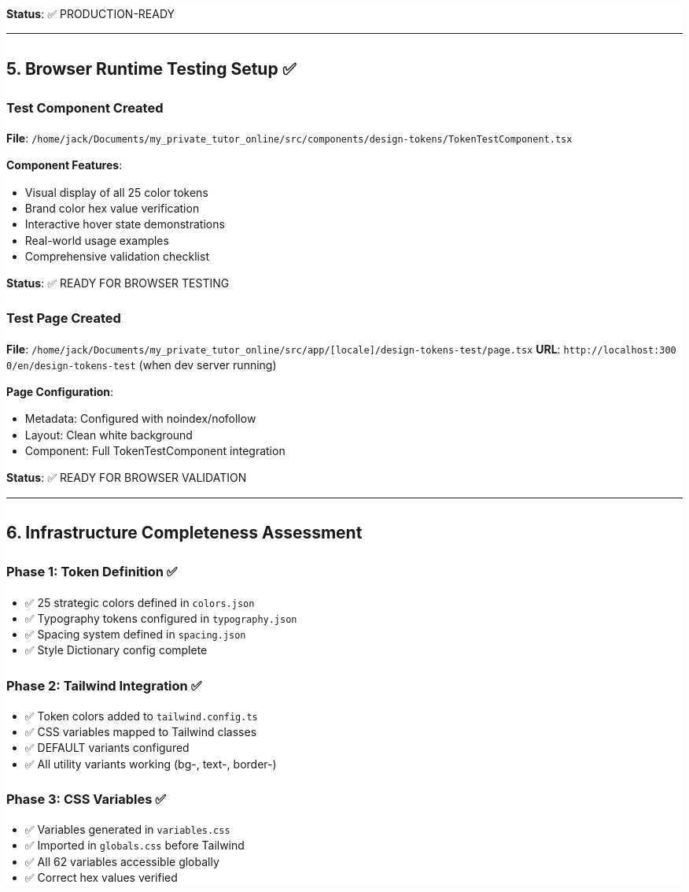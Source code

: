 **Status**: ✅ PRODUCTION-READY

---

## 5. Browser Runtime Testing Setup ✅

### Test Component Created

**File**: `/home/jack/Documents/my_private_tutor_online/src/components/design-tokens/TokenTestComponent.tsx`

**Component Features**:
- Visual display of all 25 color tokens
- Brand color hex value verification
- Interactive hover state demonstrations
- Real-world usage examples
- Comprehensive validation checklist

**Status**: ✅ READY FOR BROWSER TESTING

### Test Page Created

**File**: `/home/jack/Documents/my_private_tutor_online/src/app/[locale]/design-tokens-test/page.tsx`
**URL**: `http://localhost:3000/en/design-tokens-test` (when dev server running)

**Page Configuration**:
- Metadata: Configured with noindex/nofollow
- Layout: Clean white background
- Component: Full TokenTestComponent integration

**Status**: ✅ READY FOR BROWSER VALIDATION

---

## 6. Infrastructure Completeness Assessment

### Phase 1: Token Definition ✅
- ✅ 25 strategic colors defined in `colors.json`
- ✅ Typography tokens configured in `typography.json`
- ✅ Spacing system defined in `spacing.json`
- ✅ Style Dictionary config complete

### Phase 2: Tailwind Integration ✅
- ✅ Token colors added to `tailwind.config.ts`
- ✅ CSS variables mapped to Tailwind classes
- ✅ DEFAULT variants configured
- ✅ All utility variants working (bg-, text-, border-)

### Phase 3: CSS Variables ✅
- ✅ Variables generated in `variables.css`
- ✅ Imported in `globals.css` before Tailwind
- ✅ All 62 variables accessible globally
- ✅ Correct hex values verified

